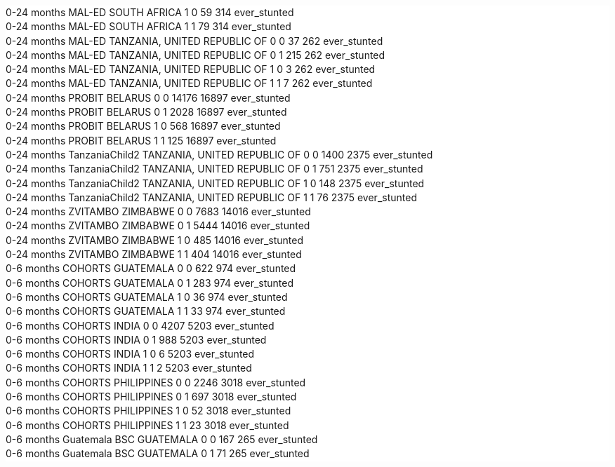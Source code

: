 0-24 months   MAL-ED           SOUTH AFRICA                   1                    0       59     314  ever_stunted     
0-24 months   MAL-ED           SOUTH AFRICA                   1                    1       79     314  ever_stunted     
0-24 months   MAL-ED           TANZANIA, UNITED REPUBLIC OF   0                    0       37     262  ever_stunted     
0-24 months   MAL-ED           TANZANIA, UNITED REPUBLIC OF   0                    1      215     262  ever_stunted     
0-24 months   MAL-ED           TANZANIA, UNITED REPUBLIC OF   1                    0        3     262  ever_stunted     
0-24 months   MAL-ED           TANZANIA, UNITED REPUBLIC OF   1                    1        7     262  ever_stunted     
0-24 months   PROBIT           BELARUS                        0                    0    14176   16897  ever_stunted     
0-24 months   PROBIT           BELARUS                        0                    1     2028   16897  ever_stunted     
0-24 months   PROBIT           BELARUS                        1                    0      568   16897  ever_stunted     
0-24 months   PROBIT           BELARUS                        1                    1      125   16897  ever_stunted     
0-24 months   TanzaniaChild2   TANZANIA, UNITED REPUBLIC OF   0                    0     1400    2375  ever_stunted     
0-24 months   TanzaniaChild2   TANZANIA, UNITED REPUBLIC OF   0                    1      751    2375  ever_stunted     
0-24 months   TanzaniaChild2   TANZANIA, UNITED REPUBLIC OF   1                    0      148    2375  ever_stunted     
0-24 months   TanzaniaChild2   TANZANIA, UNITED REPUBLIC OF   1                    1       76    2375  ever_stunted     
0-24 months   ZVITAMBO         ZIMBABWE                       0                    0     7683   14016  ever_stunted     
0-24 months   ZVITAMBO         ZIMBABWE                       0                    1     5444   14016  ever_stunted     
0-24 months   ZVITAMBO         ZIMBABWE                       1                    0      485   14016  ever_stunted     
0-24 months   ZVITAMBO         ZIMBABWE                       1                    1      404   14016  ever_stunted     
0-6 months    COHORTS          GUATEMALA                      0                    0      622     974  ever_stunted     
0-6 months    COHORTS          GUATEMALA                      0                    1      283     974  ever_stunted     
0-6 months    COHORTS          GUATEMALA                      1                    0       36     974  ever_stunted     
0-6 months    COHORTS          GUATEMALA                      1                    1       33     974  ever_stunted     
0-6 months    COHORTS          INDIA                          0                    0     4207    5203  ever_stunted     
0-6 months    COHORTS          INDIA                          0                    1      988    5203  ever_stunted     
0-6 months    COHORTS          INDIA                          1                    0        6    5203  ever_stunted     
0-6 months    COHORTS          INDIA                          1                    1        2    5203  ever_stunted     
0-6 months    COHORTS          PHILIPPINES                    0                    0     2246    3018  ever_stunted     
0-6 months    COHORTS          PHILIPPINES                    0                    1      697    3018  ever_stunted     
0-6 months    COHORTS          PHILIPPINES                    1                    0       52    3018  ever_stunted     
0-6 months    COHORTS          PHILIPPINES                    1                    1       23    3018  ever_stunted     
0-6 months    Guatemala BSC    GUATEMALA                      0                    0      167     265  ever_stunted     
0-6 months    Guatemala BSC    GUATEMALA                      0                    1       71     265  ever_stunted     